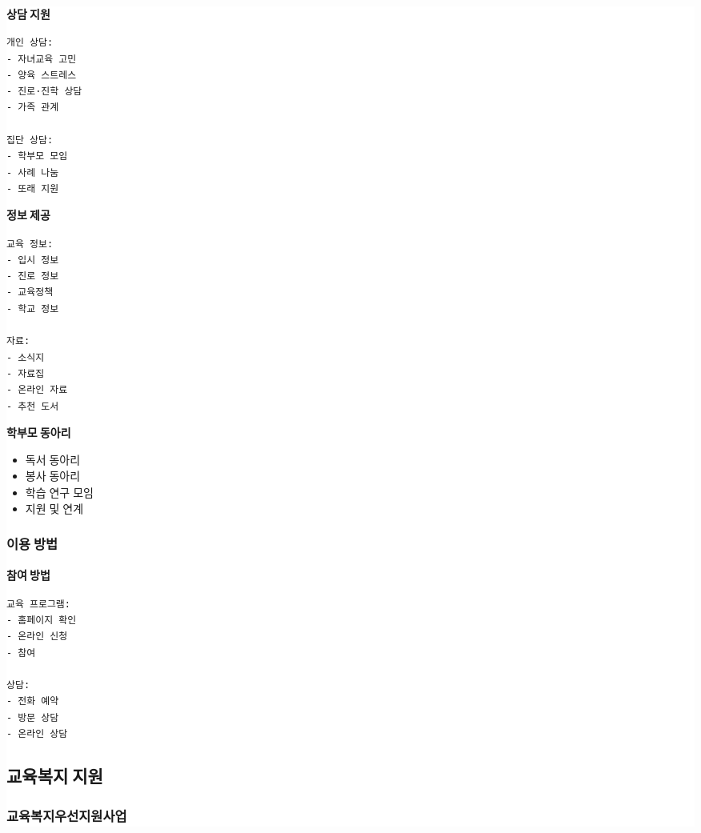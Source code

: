 **상담 지원**
```
개인 상담:
- 자녀교육 고민
- 양육 스트레스
- 진로·진학 상담
- 가족 관계

집단 상담:
- 학부모 모임
- 사례 나눔
- 또래 지원
```

**정보 제공**
```
교육 정보:
- 입시 정보
- 진로 정보
- 교육정책
- 학교 정보

자료:
- 소식지
- 자료집
- 온라인 자료
- 추천 도서
```

**학부모 동아리**
- 독서 동아리
- 봉사 동아리
- 학습 연구 모임
- 지원 및 연계

### 이용 방법

**참여 방법**
```
교육 프로그램:
- 홈페이지 확인
- 온라인 신청
- 참여

상담:
- 전화 예약
- 방문 상담
- 온라인 상담
```

## 교육복지 지원

### 교육복지우선지원사업
